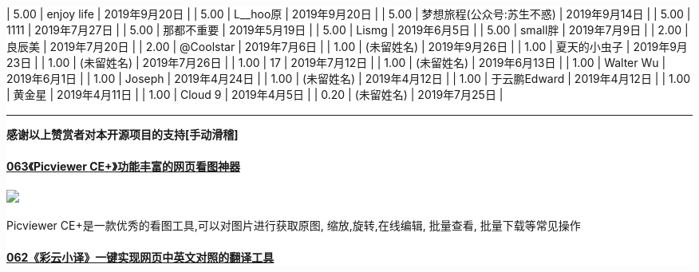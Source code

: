 | 5.00 | enjoy life | 2019年9月20日 |
| 5.00 | L__hoo原 | 2019年9月20日 |
| 5.00 | 梦想旅程(公众号:苏生不惑) | 2019年9月14日 |
| 5.00 | 1111 | 2019年7月27日 |
| 5.00 | 那都不重要 | 2019年5月19日 |
| 5.00 | Lismg | 2019年6月5日 |
| 5.00 | small胖 | 2019年7月9日 |
| 2.00 | 良辰美 | 2019年7月20日 |
| 2.00 | @Coolstar | 2019年7月6日 |
| 1.00 | (未留姓名) | 2019年9月26日 |
| 1.00 | 夏天的小虫子 | 2019年9月23日 |
| 1.00 | (未留姓名) | 2019年7月26日 |
| 1.00 | 17 | 2019年7月12日 |
| 1.00 | (未留姓名) | 2019年6月13日 |
| 1.00 | Walter Wu | 2019年6月1日 |
| 1.00 | Joseph | 2019年4月24日 |
| 1.00 | (未留姓名) | 2019年4月12日 |
| 1.00 | 于云鹏Edward | 2019年4月12日 |
| 1.00 | 黄金星 | 2019年4月11日 |
| 1.00 | Cloud 9 | 2019年4月5日 |
| 0.20 | (未留姓名) | 2019年7月25日 |

---

**感谢以上赞赏者对本开源项目的支持[手动滑稽]**

#### [063《Picviewer CE+》功能丰富的网页看图神器](http://u.720life.cn/g/d3c38ff923f9e1a23103fe6435bfbc98910d6ad06da5b3a11c05314be5f9b1a128a3d00327815a3e324cb36ea9e4396c)

![](https://user-images.githubusercontent.com/15868458/72723103-d911ce00-3bba-11ea-9541-0be746977dbc.gif)


Picviewer CE+是一款优秀的看图工具,可以对图片进行获取原图, 缩放,旋转,在线编辑, 批量查看, 批量下载等常见操作


#### [062《彩云小译》一键实现网页中英文对照的翻译工具](http://u.720life.cn/g/d3c38ff923f9e1a23103fe6435bfbc9894a1b81fbac512676cd9917350c5f4faa95ee677bf0e151f9d411d14f224c33b)
